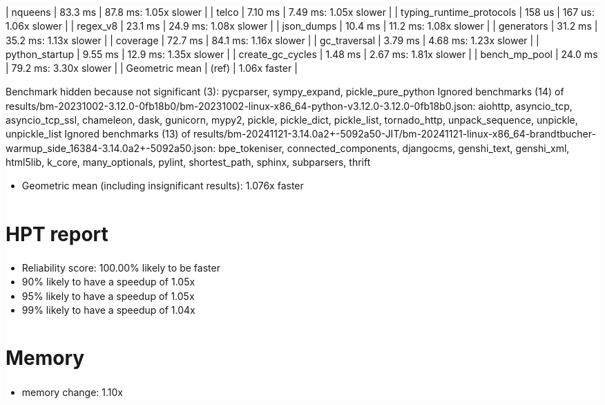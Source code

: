 | nqueens                    | 83.3 ms                                                | 87.8 ms: 1.05x slower                                                     |
| telco                      | 7.10 ms                                                | 7.49 ms: 1.05x slower                                                     |
| typing_runtime_protocols   | 158 us                                                 | 167 us: 1.06x slower                                                      |
| regex_v8                   | 23.1 ms                                                | 24.9 ms: 1.08x slower                                                     |
| json_dumps                 | 10.4 ms                                                | 11.2 ms: 1.08x slower                                                     |
| generators                 | 31.2 ms                                                | 35.2 ms: 1.13x slower                                                     |
| coverage                   | 72.7 ms                                                | 84.1 ms: 1.16x slower                                                     |
| gc_traversal               | 3.79 ms                                                | 4.68 ms: 1.23x slower                                                     |
| python_startup             | 9.55 ms                                                | 12.9 ms: 1.35x slower                                                     |
| create_gc_cycles           | 1.48 ms                                                | 2.67 ms: 1.81x slower                                                     |
| bench_mp_pool              | 24.0 ms                                                | 79.2 ms: 3.30x slower                                                     |
| Geometric mean             | (ref)                                                  | 1.06x faster                                                              |

Benchmark hidden because not significant (3): pycparser, sympy_expand, pickle_pure_python
Ignored benchmarks (14) of results/bm-20231002-3.12.0-0fb18b0/bm-20231002-linux-x86_64-python-v3.12.0-3.12.0-0fb18b0.json: aiohttp, asyncio_tcp, asyncio_tcp_ssl, chameleon, dask, gunicorn, mypy2, pickle, pickle_dict, pickle_list, tornado_http, unpack_sequence, unpickle, unpickle_list
Ignored benchmarks (13) of results/bm-20241121-3.14.0a2+-5092a50-JIT/bm-20241121-linux-x86_64-brandtbucher-warmup_side_16384-3.14.0a2+-5092a50.json: bpe_tokeniser, connected_components, djangocms, genshi_text, genshi_xml, html5lib, k_core, many_optionals, pylint, shortest_path, sphinx, subparsers, thrift

- Geometric mean (including insignificant results): 1.076x faster
# HPT report

- Reliability score: 100.00% likely to be faster
- 90% likely to have a speedup of 1.05x
- 95% likely to have a speedup of 1.05x
- 99% likely to have a speedup of 1.04x

# Memory
- memory change: 1.10x
